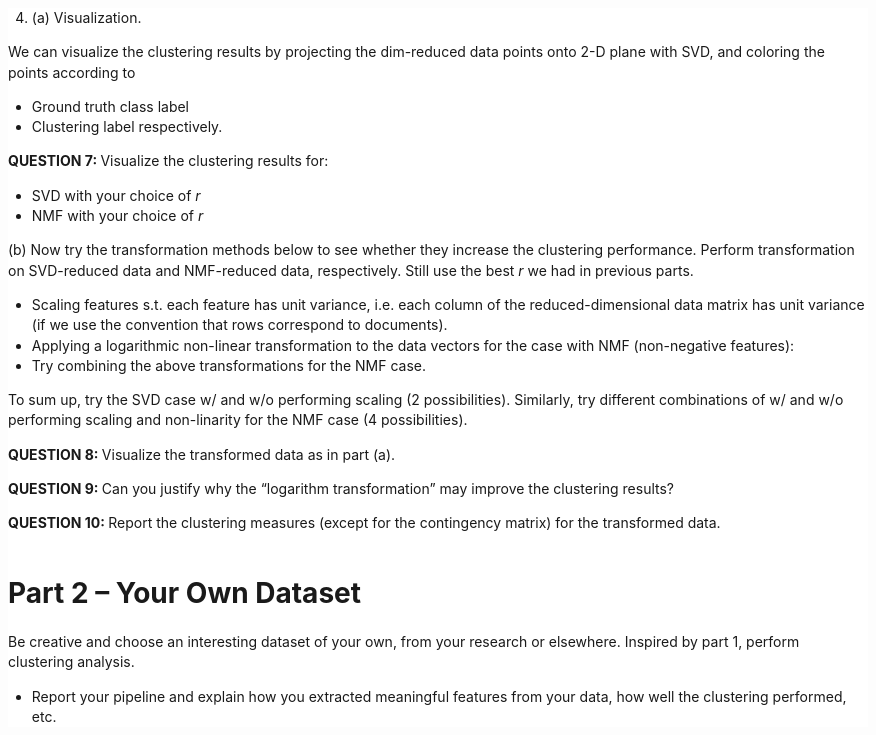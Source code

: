 <ol start="4">

 <li>(a) Visualization.</li>

</ol>

We can visualize the clustering results by projecting the dim-reduced data points onto 2-D plane with SVD, and coloring the points according to

<ul>

 <li>Ground truth class label</li>

 <li>Clustering label respectively.</li>

</ul>

<strong>QUESTION 7: </strong>Visualize the clustering results for:

<ul>

 <li>SVD with your choice of <em>r</em></li>

 <li>NMF with your choice of <em>r</em></li>

</ul>

(b) Now try the transformation methods below to see whether they increase the clustering performance. Perform transformation on SVD-reduced data and NMF-reduced data, respectively. Still use the best <em>r </em>we had in previous parts.

<ul>

 <li>Scaling features s.t. each feature has unit variance, i.e. each column of the reduced-dimensional data matrix has unit variance (if we use the convention that rows correspond to documents).</li>

 <li>Applying a logarithmic non-linear transformation to the data vectors for the case with NMF (non-negative features):</li>

 <li>Try combining the above transformations for the NMF case.</li>

</ul>

To sum up, try the SVD case w/ and w/o performing scaling (2 possibilities). Similarly, try different combinations of w/ and w/o performing scaling and non-linarity for the NMF case (4 possibilities).

<strong>QUESTION 8: </strong>Visualize the transformed data as in part (a).

<strong>QUESTION 9: </strong>Can you justify why the “logarithm transformation” may improve the clustering results?

<strong>QUESTION 10: </strong>Report the clustering measures (except for the contingency matrix) for the transformed data.

<h1>Part 2 – Your Own Dataset</h1>

Be creative and choose an interesting dataset of your own, from your research or elsewhere. Inspired by part 1, perform clustering analysis.

<ul>

 <li>Report your pipeline and explain how you extracted meaningful features from your data, how well the clustering performed, etc.</li>
